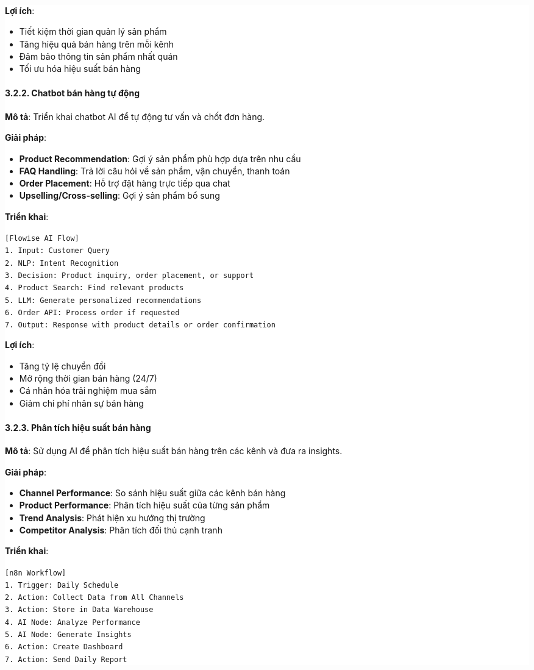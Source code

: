 **Lợi ích**:
- Tiết kiệm thời gian quản lý sản phẩm
- Tăng hiệu quả bán hàng trên mỗi kênh
- Đảm bảo thông tin sản phẩm nhất quán
- Tối ưu hóa hiệu suất bán hàng

#### 3.2.2. Chatbot bán hàng tự động

**Mô tả**: Triển khai chatbot AI để tự động tư vấn và chốt đơn hàng.

**Giải pháp**:
- **Product Recommendation**: Gợi ý sản phẩm phù hợp dựa trên nhu cầu
- **FAQ Handling**: Trả lời câu hỏi về sản phẩm, vận chuyển, thanh toán
- **Order Placement**: Hỗ trợ đặt hàng trực tiếp qua chat
- **Upselling/Cross-selling**: Gợi ý sản phẩm bổ sung

**Triển khai**:
```
[Flowise AI Flow]
1. Input: Customer Query
2. NLP: Intent Recognition
3. Decision: Product inquiry, order placement, or support
4. Product Search: Find relevant products
5. LLM: Generate personalized recommendations
6. Order API: Process order if requested
7. Output: Response with product details or order confirmation
```

**Lợi ích**:
- Tăng tỷ lệ chuyển đổi
- Mở rộng thời gian bán hàng (24/7)
- Cá nhân hóa trải nghiệm mua sắm
- Giảm chi phí nhân sự bán hàng

#### 3.2.3. Phân tích hiệu suất bán hàng

**Mô tả**: Sử dụng AI để phân tích hiệu suất bán hàng trên các kênh và đưa ra insights.

**Giải pháp**:
- **Channel Performance**: So sánh hiệu suất giữa các kênh bán hàng
- **Product Performance**: Phân tích hiệu suất của từng sản phẩm
- **Trend Analysis**: Phát hiện xu hướng thị trường
- **Competitor Analysis**: Phân tích đối thủ cạnh tranh

**Triển khai**:
```
[n8n Workflow]
1. Trigger: Daily Schedule
2. Action: Collect Data from All Channels
3. Action: Store in Data Warehouse
4. AI Node: Analyze Performance
5. AI Node: Generate Insights
6. Action: Create Dashboard
7. Action: Send Daily Report
```
